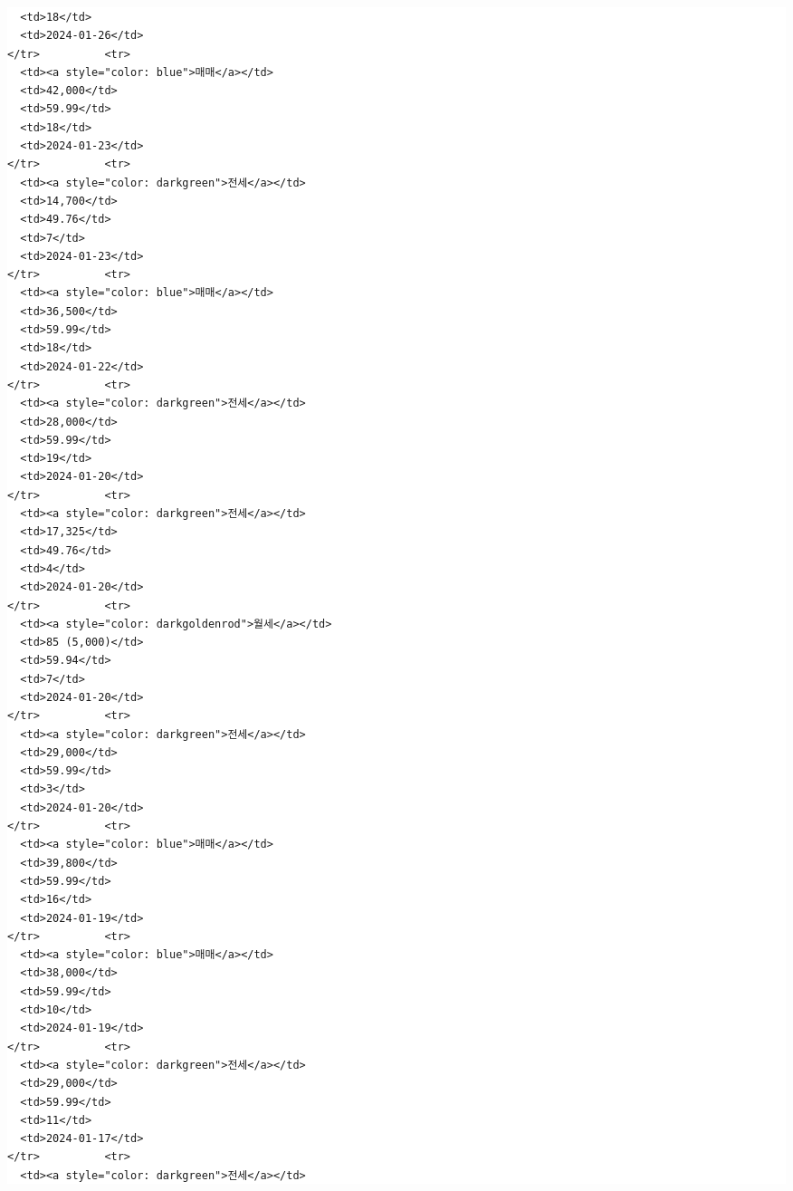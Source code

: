       <td>18</td>
      <td>2024-01-26</td>
    </tr>          <tr>
      <td><a style="color: blue">매매</a></td>
      <td>42,000</td>
      <td>59.99</td>
      <td>18</td>
      <td>2024-01-23</td>
    </tr>          <tr>
      <td><a style="color: darkgreen">전세</a></td>
      <td>14,700</td>
      <td>49.76</td>
      <td>7</td>
      <td>2024-01-23</td>
    </tr>          <tr>
      <td><a style="color: blue">매매</a></td>
      <td>36,500</td>
      <td>59.99</td>
      <td>18</td>
      <td>2024-01-22</td>
    </tr>          <tr>
      <td><a style="color: darkgreen">전세</a></td>
      <td>28,000</td>
      <td>59.99</td>
      <td>19</td>
      <td>2024-01-20</td>
    </tr>          <tr>
      <td><a style="color: darkgreen">전세</a></td>
      <td>17,325</td>
      <td>49.76</td>
      <td>4</td>
      <td>2024-01-20</td>
    </tr>          <tr>
      <td><a style="color: darkgoldenrod">월세</a></td>
      <td>85 (5,000)</td>
      <td>59.94</td>
      <td>7</td>
      <td>2024-01-20</td>
    </tr>          <tr>
      <td><a style="color: darkgreen">전세</a></td>
      <td>29,000</td>
      <td>59.99</td>
      <td>3</td>
      <td>2024-01-20</td>
    </tr>          <tr>
      <td><a style="color: blue">매매</a></td>
      <td>39,800</td>
      <td>59.99</td>
      <td>16</td>
      <td>2024-01-19</td>
    </tr>          <tr>
      <td><a style="color: blue">매매</a></td>
      <td>38,000</td>
      <td>59.99</td>
      <td>10</td>
      <td>2024-01-19</td>
    </tr>          <tr>
      <td><a style="color: darkgreen">전세</a></td>
      <td>29,000</td>
      <td>59.99</td>
      <td>11</td>
      <td>2024-01-17</td>
    </tr>          <tr>
      <td><a style="color: darkgreen">전세</a></td>